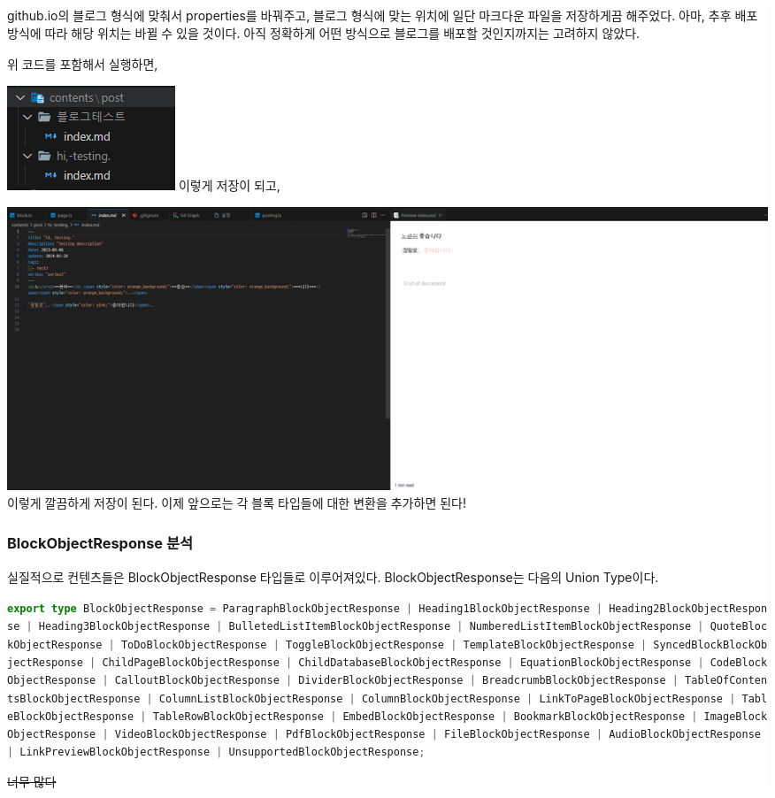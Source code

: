 github.io의 블로그 형식에 맞춰서 properties를 바꿔주고, 블로그 형식에 맞는 위치에 일단 마크다운 파일을 저장하게끔 해주었다. 아마, 추후 배포 방식에 따라 해당 위치는 바뀔 수 있을 것이다. 아직 정확하게 어떤 방식으로 블로그를 배포할 것인지까지는 고려하지 않았다. 

위 코드를 포함해서 실행하면, 

![](image3.png)
이렇게 저장이 되고, 

![](image4.png)
이렇게 깔끔하게 저장이 된다. 이제 앞으로는 각 블록 타입들에 대한 변환을 추가하면 된다!

### BlockObjectResponse 분석

실질적으로 컨텐츠들은 BlockObjectResponse 타입들로 이루어져있다. BlockObjectResponse는 다음의 Union Type이다. 

```typescript
export type BlockObjectResponse = ParagraphBlockObjectResponse | Heading1BlockObjectResponse | Heading2BlockObjectResponse | Heading3BlockObjectResponse | BulletedListItemBlockObjectResponse | NumberedListItemBlockObjectResponse | QuoteBlockObjectResponse | ToDoBlockObjectResponse | ToggleBlockObjectResponse | TemplateBlockObjectResponse | SyncedBlockBlockObjectResponse | ChildPageBlockObjectResponse | ChildDatabaseBlockObjectResponse | EquationBlockObjectResponse | CodeBlockObjectResponse | CalloutBlockObjectResponse | DividerBlockObjectResponse | BreadcrumbBlockObjectResponse | TableOfContentsBlockObjectResponse | ColumnListBlockObjectResponse | ColumnBlockObjectResponse | LinkToPageBlockObjectResponse | TableBlockObjectResponse | TableRowBlockObjectResponse | EmbedBlockObjectResponse | BookmarkBlockObjectResponse | ImageBlockObjectResponse | VideoBlockObjectResponse | PdfBlockObjectResponse | FileBlockObjectResponse | AudioBlockObjectResponse | LinkPreviewBlockObjectResponse | UnsupportedBlockObjectResponse;
```

~~너무 많다~~
